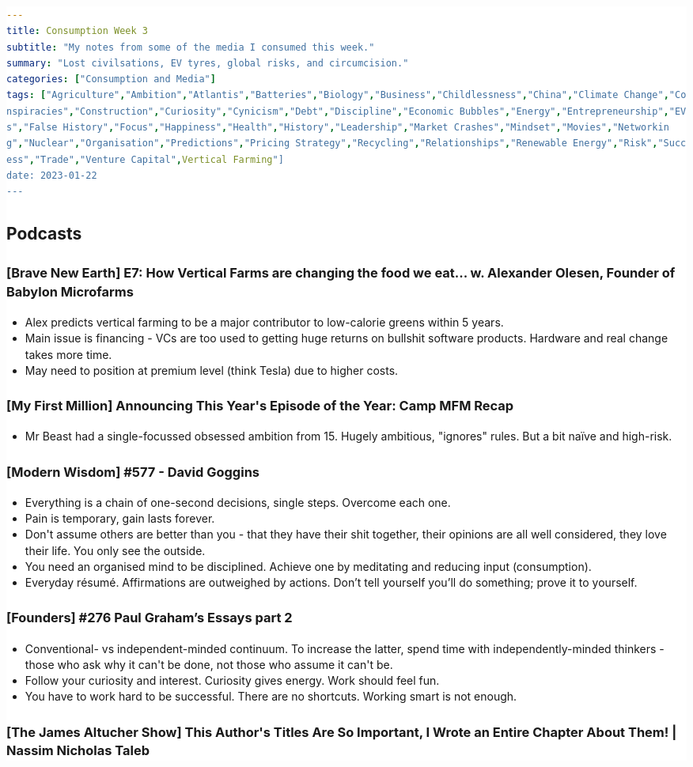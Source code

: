 ```yaml
---
title: Consumption Week 3
subtitle: "My notes from some of the media I consumed this week."
summary: "Lost civilsations, EV tyres, global risks, and circumcision."
categories: ["Consumption and Media"]
tags: ["Agriculture","Ambition","Atlantis","Batteries","Biology","Business","Childlessness","China","Climate Change","Conspiracies","Construction","Curiosity","Cynicism","Debt","Discipline","Economic Bubbles","Energy","Entrepreneurship","EVs","False History","Focus","Happiness","Health","History","Leadership","Market Crashes","Mindset","Movies","Networking","Nuclear","Organisation","Predictions","Pricing Strategy","Recycling","Relationships","Renewable Energy","Risk","Success","Trade","Venture Capital",Vertical Farming"]
date: 2023-01-22
---
```

## Podcasts

### [Brave New Earth] E7: How Vertical Farms are changing the food we eat... w. Alexander Olesen, Founder of Babylon Microfarms

- Alex predicts vertical farming to be a major contributor to low-calorie greens within 5 years.
- Main issue is financing - VCs are too used to getting huge returns on bullshit software products. Hardware and real change takes more time.
- May need to position at premium level (think Tesla) due to higher costs.

### [My First Million] Announcing This Year's Episode of the Year: Camp MFM Recap

- Mr Beast had a single-focussed obsessed ambition from 15. Hugely ambitious, "ignores" rules. But a bit naïve and high-risk.

### [Modern Wisdom] #577 - David Goggins

- Everything is a chain of one-second decisions, single steps. Overcome each one.
- Pain is temporary, gain lasts forever.
- Don't assume others are better than you - that they have their shit together, their opinions are all well considered, they love their life. You only see the outside.
- You need an organised mind to be disciplined. Achieve one by meditating and reducing input (consumption).
- Everyday résumé. Affirmations are outweighed by actions. Don’t tell yourself you’ll do something; prove it to yourself.

### [Founders] #276 Paul Graham’s Essays part 2

- Conventional- vs independent-minded continuum. To increase the latter, spend time with independently-minded thinkers - those who ask why it can't be done, not those who assume it can't be.
- Follow your curiosity and interest. Curiosity gives energy. Work should feel fun.
- You have to work hard to be successful. There are no shortcuts. Working smart is not enough.

### [The James Altucher Show] This Author's Titles Are So Important, I Wrote an Entire Chapter About Them! | Nassim Nicholas Taleb
